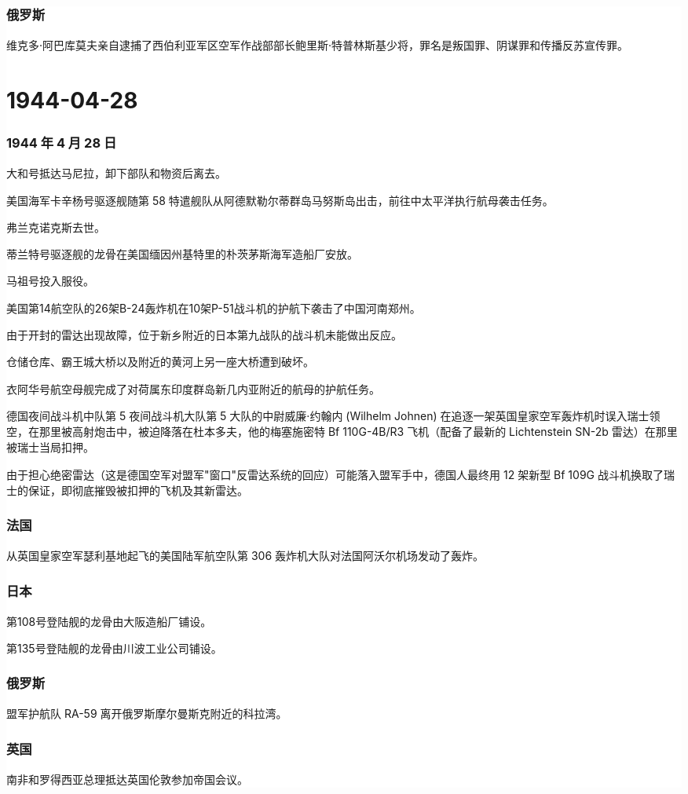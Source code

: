 ### 俄罗斯

维克多·阿巴库莫夫亲自逮捕了西伯利亚军区空军作战部部长鲍里斯·特普林斯基少将，罪名是叛国罪、阴谋罪和传播反苏宣传罪。

# 1944-04-28

### 1944 年 4 月 28 日

大和号抵达马尼拉，卸下部队和物资后离去。

美国海军卡辛杨号驱逐舰随第 58
特遣舰队从阿德默勒尔蒂群岛马努斯岛出击，前往中太平洋执行航母袭击任务。

弗兰克诺克斯去世。

蒂兰特号驱逐舰的龙骨在美国缅因州基特里的朴茨茅斯海军造船厂安放。

马祖号投入服役。

美国第14航空队的26架B-24轰炸机在10架P-51战斗机的护航下袭击了中国河南郑州。

由于开封的雷达出现故障，位于新乡附近的日本第九战队的战斗机未能做出反应。

仓储仓库、霸王城大桥以及附近的黄河上另一座大桥遭到破坏。

衣阿华号航空母舰完成了对荷属东印度群岛新几内亚附近的航母的护航任务。

德国夜间战斗机中队第 5 夜间战斗机大队第 5 大队的中尉威廉·约翰内 (Wilhelm
Johnen)
在追逐一架英国皇家空军轰炸机时误入瑞士领空，在那里被高射炮击中，被迫降落在杜本多夫，他的梅塞施密特
Bf 110G-4B/R3 飞机（配备了最新的 Lichtenstein SN-2b
雷达）在那里被瑞士当局扣押。

由于担心绝密雷达（这是德国空军对盟军"窗口"反雷达系统的回应）可能落入盟军手中，德国人最终用
12 架新型 Bf 109G
战斗机换取了瑞士的保证，即彻底摧毁被扣押的飞机及其新雷达。

### 法国

从英国皇家空军瑟利基地起飞的美国陆军航空队第 306
轰炸机大队对法国阿沃尔机场发动了轰炸。

### 日本

第108号登陆舰的龙骨由大阪造船厂铺设。

第135号登陆舰的龙骨由川波工业公司铺设。

### 俄罗斯

盟军护航队 RA-59 离开俄罗斯摩尔曼斯克附近的科拉湾。

### 英国

南非和罗得西亚总理抵达英国伦敦参加帝国会议。
